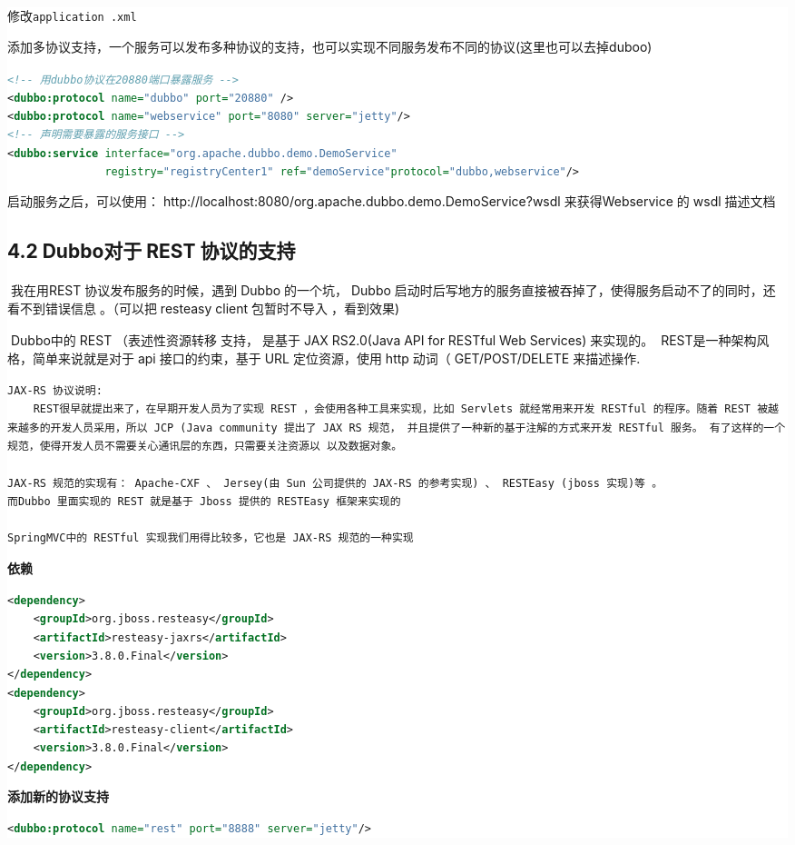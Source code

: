 修改`application .xml`

添加多协议支持，一个服务可以发布多种协议的支持，也可以实现不同服务发布不同的协议(这里也可以去掉duboo)

```xml
<!-- 用dubbo协议在20880端口暴露服务 --> 
<dubbo:protocol name="dubbo" port="20880" /> 
<dubbo:protocol name="webservice" port="8080" server="jetty"/> 
<!-- 声明需要暴露的服务接口 --> 
<dubbo:service interface="org.apache.dubbo.demo.DemoService" 
               registry="registryCenter1" ref="demoService"protocol="dubbo,webservice"/>
```

启动服务之后，可以使用：
	http://localhost:8080/org.apache.dubbo.demo.DemoService?wsdl 来获得Webservice 的 wsdl 描述文档



## 4.2 Dubbo对于 REST 协议的支持
​		我在用REST 协议发布服务的时候，遇到 Dubbo 的一个坑， Dubbo 启动时后写地方的服务直接被吞掉了，使得服务启动不了的同时，还看不到错误信息 。（可以把 resteasy client 包暂时不导入 ，看到效果)

​	Dubbo中的 REST （表述性资源转移 支持， 是基于 JAX RS2.0(Java API for RESTful Web Services) 来实现的。
​		REST是一种架构风格，简单来说就是对于 api 接口的约束，基于 URL 定位资源，使用 http 动词（ GET/POST/DELETE 来描述操作.



```tex
JAX-RS 协议说明:
	REST很早就提出来了，在早期开发人员为了实现 REST ，会使用各种工具来实现，比如 Servlets 就经常用来开发 RESTful 的程序。随着 REST 被越来越多的开发人员采用，所以 JCP (Java community 提出了 JAX RS 规范， 并且提供了一种新的基于注解的方式来开发 RESTful 服务。 有了这样的一个规范，使得开发人员不需要关心通讯层的东西，只需要关注资源以 以及数据对象。

JAX-RS 规范的实现有： Apache-CXF 、 Jersey(由 Sun 公司提供的 JAX-RS 的参考实现) 、 RESTEasy (jboss 实现)等 。
而Dubbo 里面实现的 REST 就是基于 Jboss 提供的 RESTEasy 框架来实现的

SpringMVC中的 RESTful 实现我们用得比较多，它也是 JAX-RS 规范的一种实现
```

**依赖**

```xml
<dependency> 
    <groupId>org.jboss.resteasy</groupId>
    <artifactId>resteasy-jaxrs</artifactId>
    <version>3.8.0.Final</version>
</dependency> 
<dependency>
    <groupId>org.jboss.resteasy</groupId> 
    <artifactId>resteasy-client</artifactId>
    <version>3.8.0.Final</version> 
</dependency>
```

**添加新的协议支持**

```xml
<dubbo:protocol name="rest" port="8888" server="jetty"/>
```
